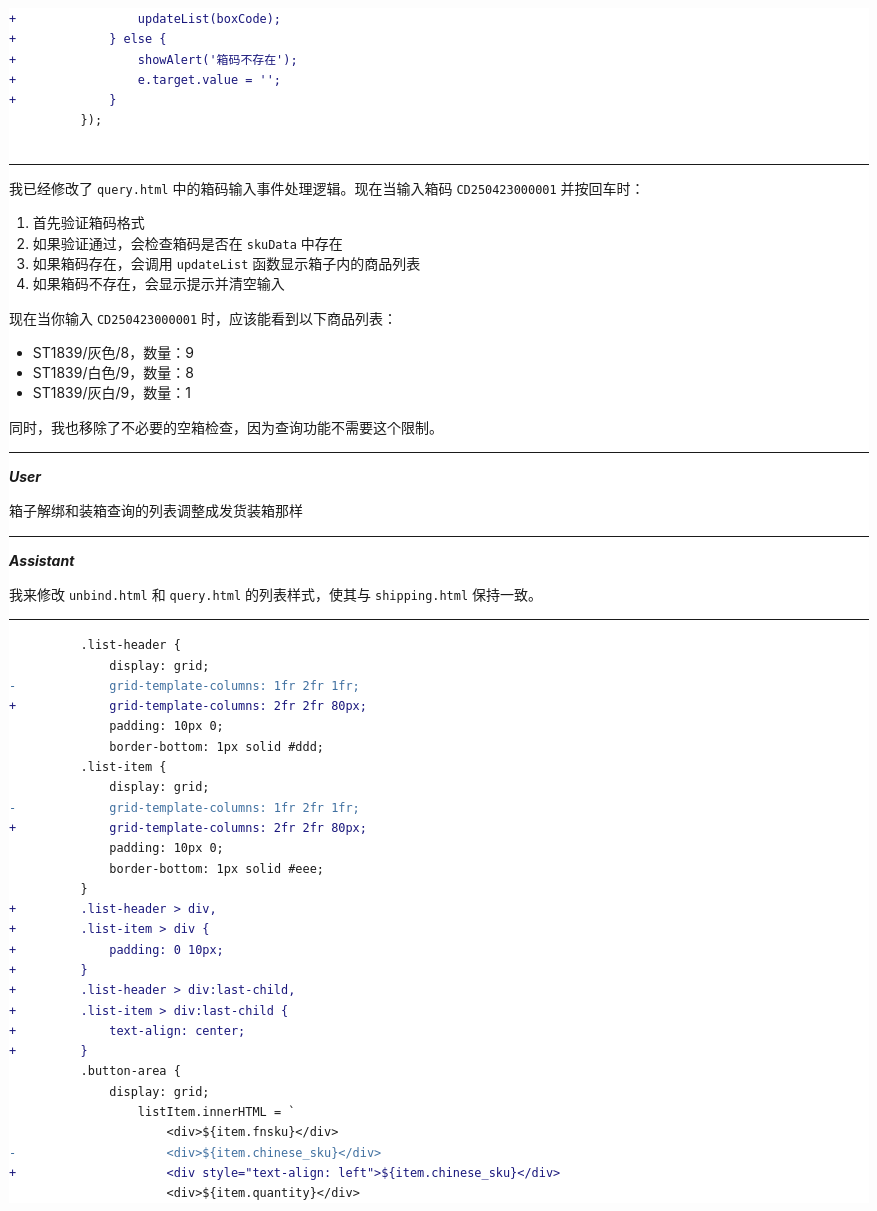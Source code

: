 ```diff
+                 updateList(boxCode);
+             } else {
+                 showAlert('箱码不存在');
+                 e.target.value = '';
+             }
          });
  
```

---

我已经修改了 `query.html` 中的箱码输入事件处理逻辑。现在当输入箱码 `CD250423000001` 并按回车时：

1. 首先验证箱码格式
2. 如果验证通过，会检查箱码是否在 `skuData` 中存在
3. 如果箱码存在，会调用 `updateList` 函数显示箱子内的商品列表
4. 如果箱码不存在，会显示提示并清空输入

现在当你输入 `CD250423000001` 时，应该能看到以下商品列表：
- ST1839/灰色/8，数量：9
- ST1839/白色/9，数量：8
- ST1839/灰白/9，数量：1

同时，我也移除了不必要的空箱检查，因为查询功能不需要这个限制。

---

_**User**_

箱子解绑和装箱查询的列表调整成发货装箱那样

---

_**Assistant**_

我来修改 `unbind.html` 和 `query.html` 的列表样式，使其与 `shipping.html` 保持一致。


---

```diff
          .list-header {
              display: grid;
-             grid-template-columns: 1fr 2fr 1fr;
+             grid-template-columns: 2fr 2fr 80px;
              padding: 10px 0;
              border-bottom: 1px solid #ddd;
          .list-item {
              display: grid;
-             grid-template-columns: 1fr 2fr 1fr;
+             grid-template-columns: 2fr 2fr 80px;
              padding: 10px 0;
              border-bottom: 1px solid #eee;
          }
+         .list-header > div,
+         .list-item > div {
+             padding: 0 10px;
+         }
+         .list-header > div:last-child,
+         .list-item > div:last-child {
+             text-align: center;
+         }
          .button-area {
              display: grid;
                  listItem.innerHTML = `
                      <div>${item.fnsku}</div>
-                     <div>${item.chinese_sku}</div>
+                     <div style="text-align: left">${item.chinese_sku}</div>
                      <div>${item.quantity}</div>
```